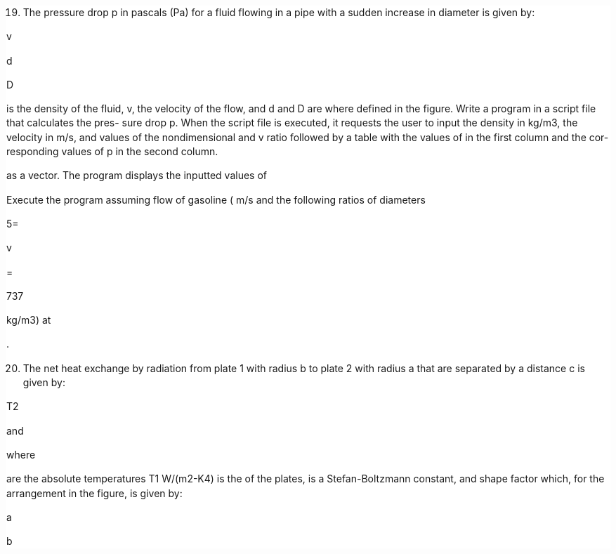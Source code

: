 19. The pressure drop  p in pascals (Pa) for a
fluid  flowing  in  a  pipe  with  a  sudden
increase in diameter is given by:

v

d

D

 is the density of the fluid, v, the velocity of the flow, and d and D are
where
defined in the figure. Write a program in a script file that calculates the pres-
sure drop  p. When the script file is executed, it requests the user to input
the density in kg/m3, the velocity in m/s, and values of the nondimensional
 and v
ratio
followed by a table with the values of
 in the first column and the cor-
responding values of  p in the second column.

 as a vector. The program displays the inputted values of

Execute  the  program  assuming  flow  of  gasoline  (
m/s  and  the  following  ratios  of  diameters

5=

v

=

737

kg/m3)  at

.

20. The net heat exchange by radiation from plate 1
with  radius  b  to  plate  2  with  radius  a  that  are
separated by a distance c is given by:

T2

 and

where

 are the absolute temperatures
T1
  W/(m2-K4)  is the
of the plates,
  is  a
Stefan-Boltzmann  constant,  and
shape factor which, for the arrangement in the
figure, is given by:

a

b
